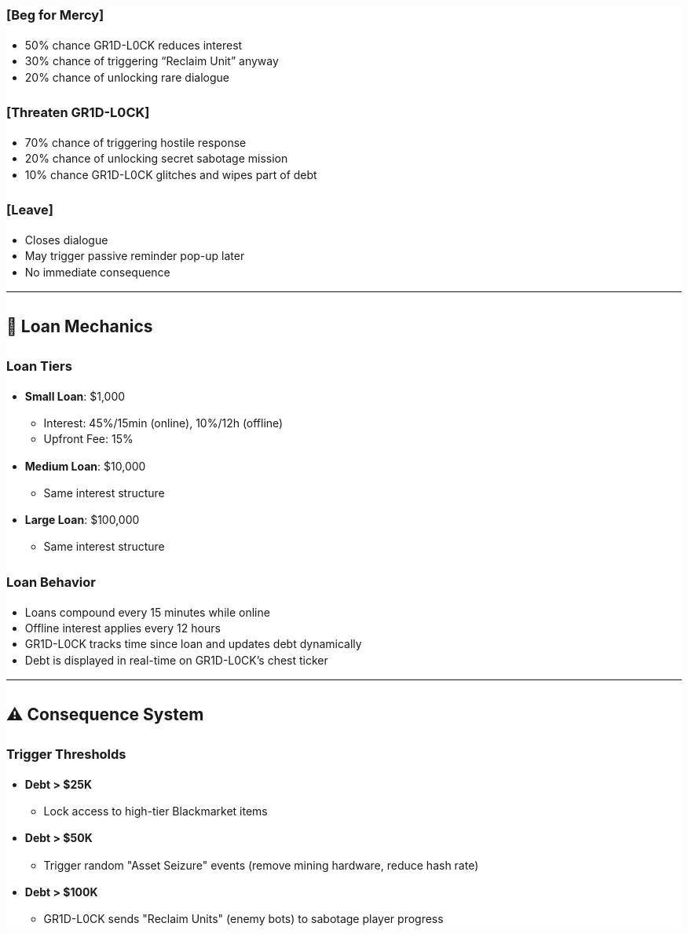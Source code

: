 ### [Beg for Mercy]
- 50% chance GR1D-L0CK reduces interest  
- 30% chance of triggering “Reclaim Unit” anyway  
- 20% chance of unlocking rare dialogue

### [Threaten GR1D-L0CK]
- 70% chance of triggering hostile response  
- 20% chance of unlocking secret sabotage mission  
- 10% chance GR1D-L0CK glitches and wipes part of debt

### [Leave]
- Closes dialogue  
- May trigger passive reminder pop-up later  
- No immediate consequence

---

## 💼 Loan Mechanics

### Loan Tiers

- **Small Loan**: $1,000  
  - Interest: 45%/15min (online), 10%/12h (offline)  
  - Upfront Fee: 15%

- **Medium Loan**: $10,000  
  - Same interest structure

- **Large Loan**: $100,000  
  - Same interest structure

### Loan Behavior

- Loans compound every 15 minutes while online  
- Offline interest applies every 12 hours  
- GR1D-L0CK tracks time since loan and updates debt dynamically  
- Debt is displayed in real-time on GR1D-L0CK’s chest ticker

---

## ⚠️ Consequence System

### Trigger Thresholds

- **Debt > $25K**  
  - Lock access to high-tier Blackmarket items

- **Debt > $50K**  
  - Trigger random "Asset Seizure" events (remove mining hardware, reduce hash rate)

- **Debt > $100K**  
  - GR1D-L0CK sends "Reclaim Units" (enemy bots) to sabotage player progress
